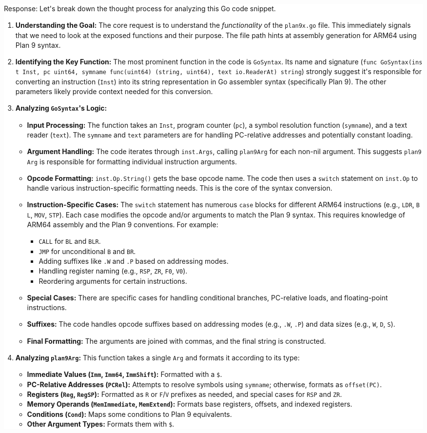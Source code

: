 Response:
Let's break down the thought process for analyzing this Go code snippet.

1. **Understanding the Goal:** The core request is to understand the *functionality* of the `plan9x.go` file. This immediately signals that we need to look at the exposed functions and their purpose. The file path hints at assembly generation for ARM64 using Plan 9 syntax.

2. **Identifying the Key Function:**  The most prominent function in the code is `GoSyntax`. Its name and signature (`func GoSyntax(inst Inst, pc uint64, symname func(uint64) (string, uint64), text io.ReaderAt) string`) strongly suggest it's responsible for converting an instruction (`Inst`) into its string representation in Go assembler syntax (specifically Plan 9). The other parameters likely provide context needed for this conversion.

3. **Analyzing `GoSyntax`'s Logic:**

   * **Input Processing:** The function takes an `Inst`, program counter (`pc`), a symbol resolution function (`symname`), and a text reader (`text`). The `symname` and `text` parameters are for handling PC-relative addresses and potentially constant loading.

   * **Argument Handling:**  The code iterates through `inst.Args`, calling `plan9Arg` for each non-nil argument. This suggests `plan9Arg` is responsible for formatting individual instruction arguments.

   * **Opcode Formatting:**  `inst.Op.String()` gets the base opcode name. The code then uses a `switch` statement on `inst.Op` to handle various instruction-specific formatting needs. This is the core of the syntax conversion.

   * **Instruction-Specific Cases:** The `switch` statement has numerous `case` blocks for different ARM64 instructions (e.g., `LDR`, `BL`, `MOV`, `STP`). Each case modifies the opcode and/or arguments to match the Plan 9 syntax. This requires knowledge of ARM64 assembly and the Plan 9 conventions. For example:
      * `CALL` for `BL` and `BLR`.
      * `JMP` for unconditional `B` and `BR`.
      * Adding suffixes like `.W` and `.P` based on addressing modes.
      * Handling register naming (e.g., `RSP`, `ZR`, `F0`, `V0`).
      * Reordering arguments for certain instructions.

   * **Special Cases:** There are specific cases for handling conditional branches, PC-relative loads, and floating-point instructions.

   * **Suffixes:**  The code handles opcode suffixes based on addressing modes (e.g., `.W`, `.P`) and data sizes (e.g., `W`, `D`, `S`).

   * **Final Formatting:** The arguments are joined with commas, and the final string is constructed.

4. **Analyzing `plan9Arg`:** This function takes a single `Arg` and formats it according to its type:

   * **Immediate Values (`Imm`, `Imm64`, `ImmShift`):** Formatted with a `$`.
   * **PC-Relative Addresses (`PCRel`):**  Attempts to resolve symbols using `symname`; otherwise, formats as `offset(PC)`.
   * **Registers (`Reg`, `RegSP`):** Formatted as `R` or `F`/`V` prefixes as needed, and special cases for `RSP` and `ZR`.
   * **Memory Operands (`MemImmediate`, `MemExtend`):**  Formats base registers, offsets, and indexed registers.
   * **Conditions (`Cond`):**  Maps some conditions to Plan 9 equivalents.
   * **Other Argument Types:**  Formats them with `$`.

